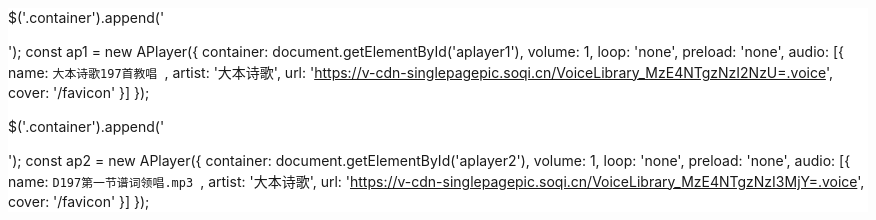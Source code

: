 $('.container').append('<div id=aplayer1></div>');
    const ap1 = new APlayer({
        container: document.getElementById('aplayer1'),
        volume: 1,
        loop: 'none',
        preload: 'none',
        audio: [{
            name: `大本诗歌197首教唱
`,
            artist: '大本诗歌',
            url: 'https://v-cdn-singlepagepic.soqi.cn/VoiceLibrary_MzE4NTgzNzI2NzU=.voice',
            cover: '/favicon'
        }]
    });
    
$('.container').append('<div id=aplayer2></div>');
    const ap2 = new APlayer({
        container: document.getElementById('aplayer2'),
        volume: 1,
        loop: 'none',
        preload: 'none',
        audio: [{
            name: `D197第一节谱词领唱.mp3
`,
            artist: '大本诗歌',
            url: 'https://v-cdn-singlepagepic.soqi.cn/VoiceLibrary_MzE4NTgzNzI3MjY=.voice',
            cover: '/favicon'
        }]
    });
    
</script>
